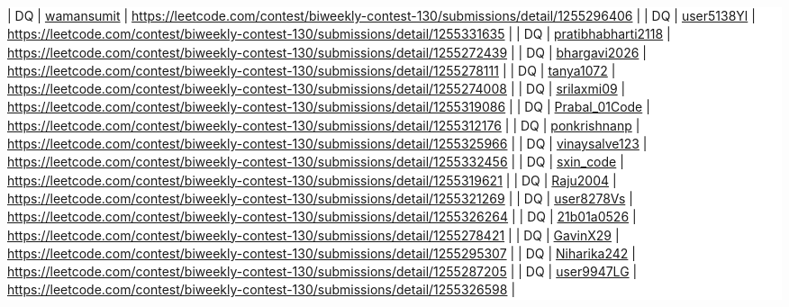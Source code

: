 | DQ | [wamansumit](https://leetcode.com/u/wamansumit) | https://leetcode.com/contest/biweekly-contest-130/submissions/detail/1255296406 |
| DQ | [user5138Yl](https://leetcode.com/u/user5138Yl) | https://leetcode.com/contest/biweekly-contest-130/submissions/detail/1255331635 |
| DQ | [pratibhabharti2118](https://leetcode.com/u/pratibhabharti2118) | https://leetcode.com/contest/biweekly-contest-130/submissions/detail/1255272439 |
| DQ | [bhargavi2026](https://leetcode.com/u/bhargavi2026) | https://leetcode.com/contest/biweekly-contest-130/submissions/detail/1255278111 |
| DQ | [tanya1072](https://leetcode.com/u/tanya1072) | https://leetcode.com/contest/biweekly-contest-130/submissions/detail/1255274008 |
| DQ | [srilaxmi09](https://leetcode.com/u/srilaxmi09) | https://leetcode.com/contest/biweekly-contest-130/submissions/detail/1255319086 |
| DQ | [Prabal_01Code](https://leetcode.com/u/Prabal_01Code) | https://leetcode.com/contest/biweekly-contest-130/submissions/detail/1255312176 |
| DQ | [ponkrishnanp](https://leetcode.com/u/ponkrishnanp) | https://leetcode.com/contest/biweekly-contest-130/submissions/detail/1255325966 |
| DQ | [vinaysalve123](https://leetcode.com/u/vinaysalve123) | https://leetcode.com/contest/biweekly-contest-130/submissions/detail/1255332456 |
| DQ | [sxin_code](https://leetcode.com/u/sxin_code) | https://leetcode.com/contest/biweekly-contest-130/submissions/detail/1255319621 |
| DQ | [Raju2004](https://leetcode.com/u/Raju2004) | https://leetcode.com/contest/biweekly-contest-130/submissions/detail/1255321269 |
| DQ | [user8278Vs](https://leetcode.com/u/user8278Vs) | https://leetcode.com/contest/biweekly-contest-130/submissions/detail/1255326264 |
| DQ | [21b01a0526](https://leetcode.com/u/21b01a0526) | https://leetcode.com/contest/biweekly-contest-130/submissions/detail/1255278421 |
| DQ | [GavinX29](https://leetcode.com/u/GavinX29) | https://leetcode.com/contest/biweekly-contest-130/submissions/detail/1255295307 |
| DQ | [Niharika242](https://leetcode.com/u/Niharika242) | https://leetcode.com/contest/biweekly-contest-130/submissions/detail/1255287205 |
| DQ | [user9947LG](https://leetcode.com/u/user9947LG) | https://leetcode.com/contest/biweekly-contest-130/submissions/detail/1255326598 |
